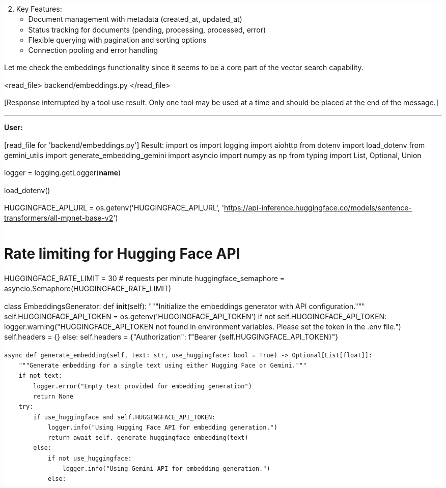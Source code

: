 2. Key Features:
   - Document management with metadata (created_at, updated_at)
   - Status tracking for documents (pending, processing, processed, error)
   - Flexible querying with pagination and sorting options
   - Connection pooling and error handling

Let me check the embeddings functionality since it seems to be a core part of the vector search capability.
</thinking>

<read_file>
<path>backend/embeddings.py</path>
</read_file>

[Response interrupted by a tool use result. Only one tool may be used at a time and should be placed at the end of the message.]

---

**User:**

[read_file for 'backend/embeddings.py'] Result:
import os
import logging
import aiohttp
from dotenv import load_dotenv
from gemini_utils import generate_embedding_gemini
import asyncio
import numpy as np
from typing import List, Optional, Union

logger = logging.getLogger(__name__)

load_dotenv()

HUGGINGFACE_API_URL = os.getenv('HUGGINGFACE_API_URL', 'https://api-inference.huggingface.co/models/sentence-transformers/all-mpnet-base-v2')

# Rate limiting for Hugging Face API
HUGGINGFACE_RATE_LIMIT = 30  # requests per minute
huggingface_semaphore = asyncio.Semaphore(HUGGINGFACE_RATE_LIMIT)

class EmbeddingsGenerator:
    def __init__(self):
        """Initialize the embeddings generator with API configuration."""
        self.HUGGINGFACE_API_TOKEN = os.getenv('HUGGINGFACE_API_TOKEN')
        if not self.HUGGINGFACE_API_TOKEN:
            logger.warning("HUGGINGFACE_API_TOKEN not found in environment variables. Please set the token in the .env file.")
            self.headers = {}
        else:
            self.headers = {"Authorization": f"Bearer {self.HUGGINGFACE_API_TOKEN}"}

    async def generate_embedding(self, text: str, use_huggingface: bool = True) -> Optional[List[float]]:
        """Generate embedding for a single text using either Hugging Face or Gemini."""
        if not text:
            logger.error("Empty text provided for embedding generation")
            return None
        try:
            if use_huggingface and self.HUGGINGFACE_API_TOKEN:
                logger.info("Using Hugging Face API for embedding generation.")
                return await self._generate_huggingface_embedding(text)
            else:
                if not use_huggingface:
                    logger.info("Using Gemini API for embedding generation.")
                else: